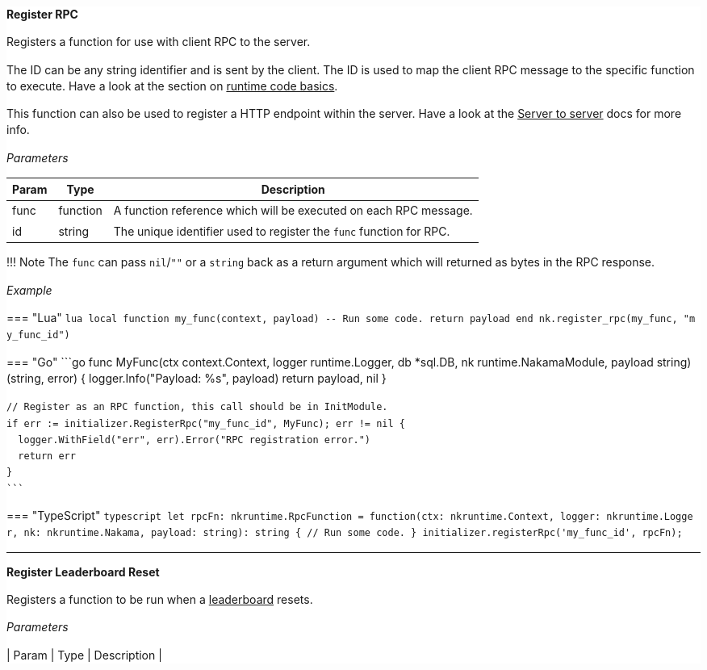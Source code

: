
__Register RPC__

Registers a function for use with client RPC to the server.

The ID can be any string identifier and is sent by the client. The ID is used to map the client RPC message to the specific function to execute. Have a look at the section on [runtime code basics](runtime-code-basics.md).

This function can also be used to register a HTTP endpoint within the server. Have a look at the [Server to server](runtime-code-basics.md#server-to-server) docs for more info.

_Parameters_

| Param | Type | Description |
| ----- | ---- | ----------- |
| func | function | A function reference which will be executed on each RPC message. |
| id | string | The unique identifier used to register the `func` function for RPC. |

!!! Note
    The `func` can pass `nil`/`""` or a `string` back as a return argument which will returned as bytes in the RPC response.

_Example_

=== "Lua"
    ```lua
    local function my_func(context, payload)
      -- Run some code.
      return payload
    end
    nk.register_rpc(my_func, "my_func_id")
    ```

=== "Go"
    ```go
    func MyFunc(ctx context.Context, logger runtime.Logger, db *sql.DB, nk runtime.NakamaModule, payload string) (string, error) {
      logger.Info("Payload: %s", payload)
      return payload, nil
    }

    // Register as an RPC function, this call should be in InitModule.
    if err := initializer.RegisterRpc("my_func_id", MyFunc); err != nil {
      logger.WithField("err", err).Error("RPC registration error.")
      return err
    }
    ```

=== "TypeScript"
    ```typescript
    let rpcFn: nkruntime.RpcFunction = function(ctx: nkruntime.Context, logger: nkruntime.Logger, nk: nkruntime.Nakama, payload: string): string {
        // Run some code.
    }
    initializer.registerRpc('my_func_id', rpcFn);
    ```

---

__Register Leaderboard Reset__

Registers a function to be run when a [leaderboard](runtime-code-function-reference.md#leaderboards) resets.

_Parameters_

| Param | Type | Description |
